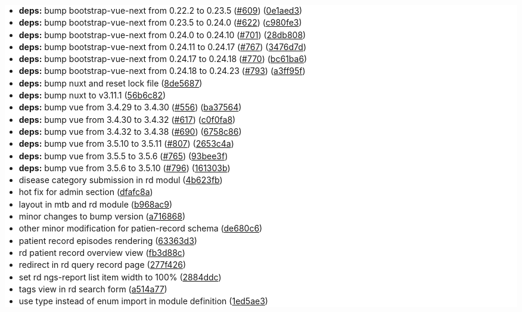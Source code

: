 * **deps:** bump bootstrap-vue-next from 0.22.2 to 0.23.5 ([#609](https://github.com/KohlbacherLab/dnpm-dip-portal/issues/609)) ([0e1aed3](https://github.com/KohlbacherLab/dnpm-dip-portal/commit/0e1aed385a77b9807e3c5aef03025e01e209014a))
* **deps:** bump bootstrap-vue-next from 0.23.5 to 0.24.0 ([#622](https://github.com/KohlbacherLab/dnpm-dip-portal/issues/622)) ([c980fe3](https://github.com/KohlbacherLab/dnpm-dip-portal/commit/c980fe3276989dafe0d5ca981412dbb49404b13c))
* **deps:** bump bootstrap-vue-next from 0.24.0 to 0.24.10 ([#701](https://github.com/KohlbacherLab/dnpm-dip-portal/issues/701)) ([28db808](https://github.com/KohlbacherLab/dnpm-dip-portal/commit/28db808c775d28407a48575c468969472ecb12b4))
* **deps:** bump bootstrap-vue-next from 0.24.11 to 0.24.17 ([#767](https://github.com/KohlbacherLab/dnpm-dip-portal/issues/767)) ([3476d7d](https://github.com/KohlbacherLab/dnpm-dip-portal/commit/3476d7d9d9b9d443ab9e38064dd22625e97a843c))
* **deps:** bump bootstrap-vue-next from 0.24.17 to 0.24.18 ([#770](https://github.com/KohlbacherLab/dnpm-dip-portal/issues/770)) ([bc61ba6](https://github.com/KohlbacherLab/dnpm-dip-portal/commit/bc61ba64ade102b7e73915c6ff572208fc17449f))
* **deps:** bump bootstrap-vue-next from 0.24.18 to 0.24.23 ([#793](https://github.com/KohlbacherLab/dnpm-dip-portal/issues/793)) ([a3ff95f](https://github.com/KohlbacherLab/dnpm-dip-portal/commit/a3ff95fab70f169e260b94f5bec88c0cce49b5e1))
* **deps:** bump nuxt and reset lock file ([8de5687](https://github.com/KohlbacherLab/dnpm-dip-portal/commit/8de5687a1a170877b15f0e1ec3bd20147b0b72d8))
* **deps:** bump nuxt to v3.11.1 ([56b6c82](https://github.com/KohlbacherLab/dnpm-dip-portal/commit/56b6c82db62519db6edc40ebb33cfceb10e9dedf))
* **deps:** bump vue from 3.4.29 to 3.4.30 ([#556](https://github.com/KohlbacherLab/dnpm-dip-portal/issues/556)) ([ba37564](https://github.com/KohlbacherLab/dnpm-dip-portal/commit/ba375640edd7ec28f6d19b8c6eeca4f7b10e11c8))
* **deps:** bump vue from 3.4.30 to 3.4.32 ([#617](https://github.com/KohlbacherLab/dnpm-dip-portal/issues/617)) ([c0f0fa8](https://github.com/KohlbacherLab/dnpm-dip-portal/commit/c0f0fa8bf71086188baea51b7330cb640f83b12b))
* **deps:** bump vue from 3.4.32 to 3.4.38 ([#690](https://github.com/KohlbacherLab/dnpm-dip-portal/issues/690)) ([6758c86](https://github.com/KohlbacherLab/dnpm-dip-portal/commit/6758c864daf5ba461221e82966671e02238257b0))
* **deps:** bump vue from 3.5.10 to 3.5.11 ([#807](https://github.com/KohlbacherLab/dnpm-dip-portal/issues/807)) ([2653c4a](https://github.com/KohlbacherLab/dnpm-dip-portal/commit/2653c4ad0bb96f618118e45f6b6a29c38689a59c))
* **deps:** bump vue from 3.5.5 to 3.5.6 ([#765](https://github.com/KohlbacherLab/dnpm-dip-portal/issues/765)) ([93bee3f](https://github.com/KohlbacherLab/dnpm-dip-portal/commit/93bee3f35e6ccc4452542351c1acf5f0210d1836))
* **deps:** bump vue from 3.5.6 to 3.5.10 ([#796](https://github.com/KohlbacherLab/dnpm-dip-portal/issues/796)) ([161303b](https://github.com/KohlbacherLab/dnpm-dip-portal/commit/161303b7cd3412760e8233c765b966a76c37031d))
* disease category submission in rd modul ([4b623fb](https://github.com/KohlbacherLab/dnpm-dip-portal/commit/4b623fb85978ca3918af730dea4cea69a627dfaf))
* hot fix for admin section ([dfafc8a](https://github.com/KohlbacherLab/dnpm-dip-portal/commit/dfafc8ab4130001e260d718093dbd9272fadfc99))
* layout in mtb and rd module ([b968ac9](https://github.com/KohlbacherLab/dnpm-dip-portal/commit/b968ac9e58f25fdb294698ee08ad0dea794c07ca))
* minor changes to bump version ([a716868](https://github.com/KohlbacherLab/dnpm-dip-portal/commit/a7168681078dae8550c04fe06475b1561560d718))
* other minor modification for patien-record schema ([de680c6](https://github.com/KohlbacherLab/dnpm-dip-portal/commit/de680c62f6d5bcd36fd9e556f9ffe8580e1ed898))
* patient record episodes rendering ([63363d3](https://github.com/KohlbacherLab/dnpm-dip-portal/commit/63363d30f68628ba358b89f58ca90a9fc3fdacf5))
* rd patient record overview view ([fb3d88c](https://github.com/KohlbacherLab/dnpm-dip-portal/commit/fb3d88cc9a2280e53c90d31fab832ef6d98fe50f))
* redirect in rd query record page ([277f426](https://github.com/KohlbacherLab/dnpm-dip-portal/commit/277f426bed151ce26f82678d4d2ba41f020682e5))
* set rd ngs-report list item width to 100% ([2884ddc](https://github.com/KohlbacherLab/dnpm-dip-portal/commit/2884ddcf2d856cb03c81764bffa028fe407a30be))
* tags view in rd search form ([a514a77](https://github.com/KohlbacherLab/dnpm-dip-portal/commit/a514a773e760c694af7a95d40bc61fbab93b5a76))
* use type instead of enum import in module definition ([1ed5ae3](https://github.com/KohlbacherLab/dnpm-dip-portal/commit/1ed5ae3b330cae5ed800f3c842a528a8142843cb))
